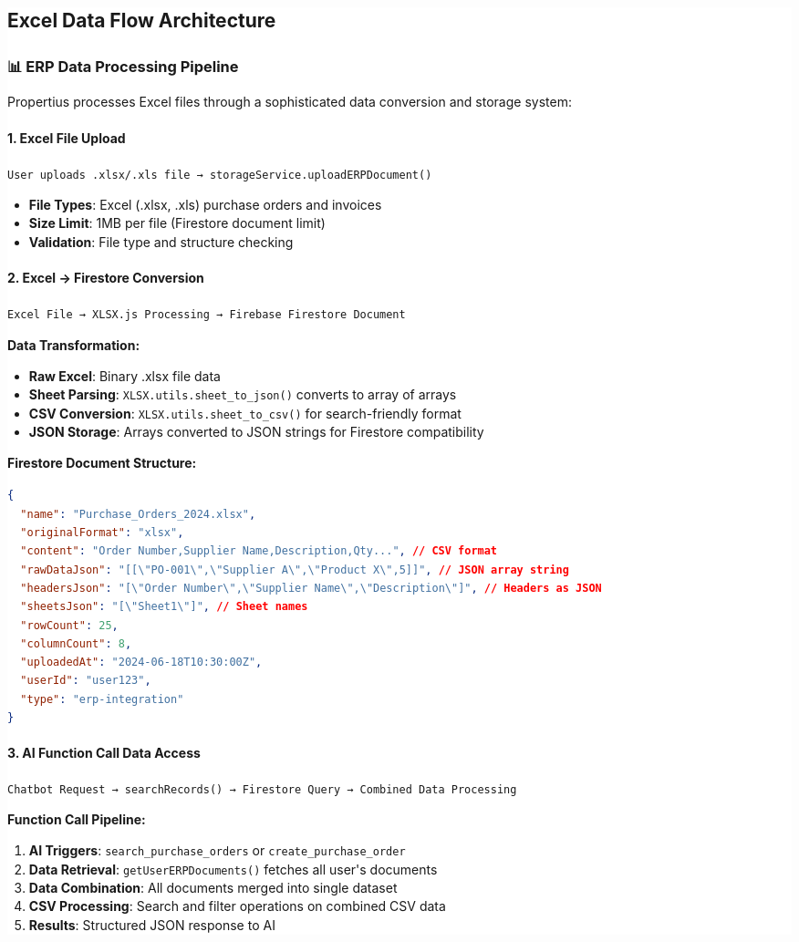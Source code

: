 ## Excel Data Flow Architecture

### 📊 ERP Data Processing Pipeline

Propertius processes Excel files through a sophisticated data conversion and storage system:

#### **1. Excel File Upload**
```
User uploads .xlsx/.xls file → storageService.uploadERPDocument()
```
- **File Types**: Excel (.xlsx, .xls) purchase orders and invoices
- **Size Limit**: 1MB per file (Firestore document limit)
- **Validation**: File type and structure checking

#### **2. Excel → Firestore Conversion**
```
Excel File → XLSX.js Processing → Firebase Firestore Document
```

**Data Transformation:**
- **Raw Excel**: Binary .xlsx file data
- **Sheet Parsing**: `XLSX.utils.sheet_to_json()` converts to array of arrays
- **CSV Conversion**: `XLSX.utils.sheet_to_csv()` for search-friendly format
- **JSON Storage**: Arrays converted to JSON strings for Firestore compatibility

**Firestore Document Structure:**
```json
{
  "name": "Purchase_Orders_2024.xlsx",
  "originalFormat": "xlsx", 
  "content": "Order Number,Supplier Name,Description,Qty...", // CSV format
  "rawDataJson": "[[\"PO-001\",\"Supplier A\",\"Product X\",5]]", // JSON array string
  "headersJson": "[\"Order Number\",\"Supplier Name\",\"Description\"]", // Headers as JSON
  "sheetsJson": "[\"Sheet1\"]", // Sheet names
  "rowCount": 25,
  "columnCount": 8,
  "uploadedAt": "2024-06-18T10:30:00Z",
  "userId": "user123",
  "type": "erp-integration"
}
```

#### **3. AI Function Call Data Access**
```
Chatbot Request → searchRecords() → Firestore Query → Combined Data Processing
```

**Function Call Pipeline:**
1. **AI Triggers**: `search_purchase_orders` or `create_purchase_order`
2. **Data Retrieval**: `getUserERPDocuments()` fetches all user's documents
3. **Data Combination**: All documents merged into single dataset
4. **CSV Processing**: Search and filter operations on combined CSV data
5. **Results**: Structured JSON response to AI
